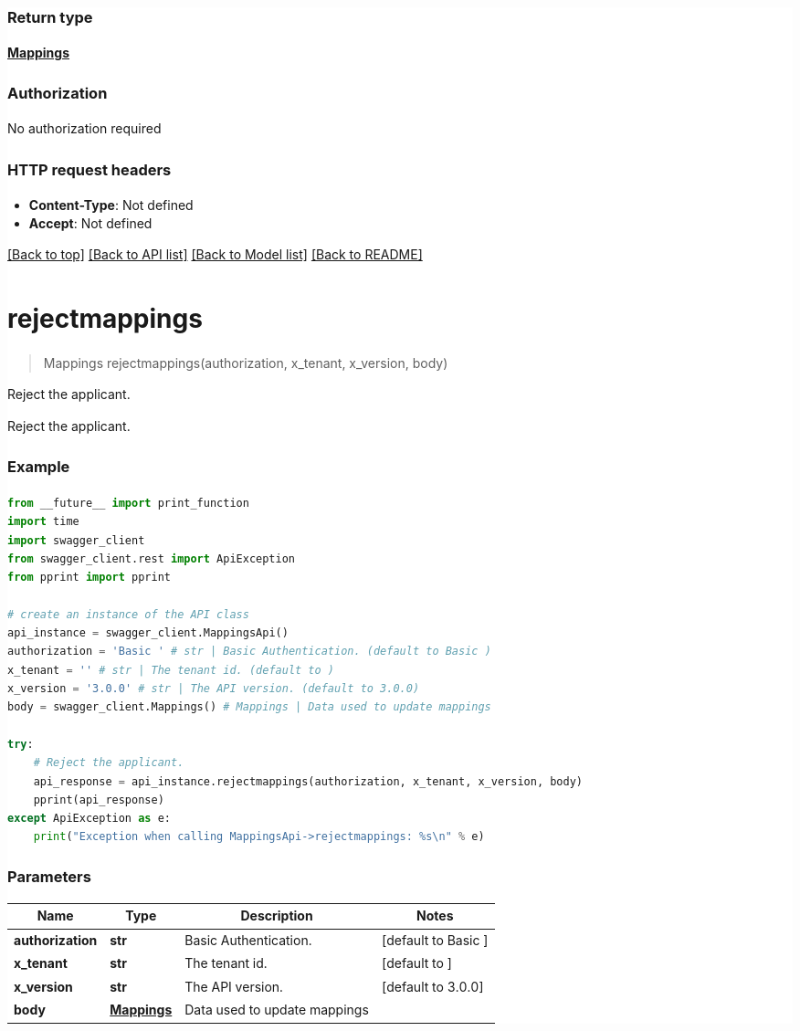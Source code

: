 ### Return type

[**Mappings**](Mappings.md)

### Authorization

No authorization required

### HTTP request headers

 - **Content-Type**: Not defined
 - **Accept**: Not defined

[[Back to top]](#) [[Back to API list]](../README.md#documentation-for-api-endpoints) [[Back to Model list]](../README.md#documentation-for-models) [[Back to README]](../README.md)

# **rejectmappings**
> Mappings rejectmappings(authorization, x_tenant, x_version, body)

Reject the applicant.

Reject the applicant.

### Example
```python
from __future__ import print_function
import time
import swagger_client
from swagger_client.rest import ApiException
from pprint import pprint

# create an instance of the API class
api_instance = swagger_client.MappingsApi()
authorization = 'Basic ' # str | Basic Authentication. (default to Basic )
x_tenant = '' # str | The tenant id. (default to )
x_version = '3.0.0' # str | The API version. (default to 3.0.0)
body = swagger_client.Mappings() # Mappings | Data used to update mappings

try:
    # Reject the applicant.
    api_response = api_instance.rejectmappings(authorization, x_tenant, x_version, body)
    pprint(api_response)
except ApiException as e:
    print("Exception when calling MappingsApi->rejectmappings: %s\n" % e)
```

### Parameters

Name | Type | Description  | Notes
------------- | ------------- | ------------- | -------------
 **authorization** | **str**| Basic Authentication. | [default to Basic ]
 **x_tenant** | **str**| The tenant id. | [default to ]
 **x_version** | **str**| The API version. | [default to 3.0.0]
 **body** | [**Mappings**](Mappings.md)| Data used to update mappings | 
